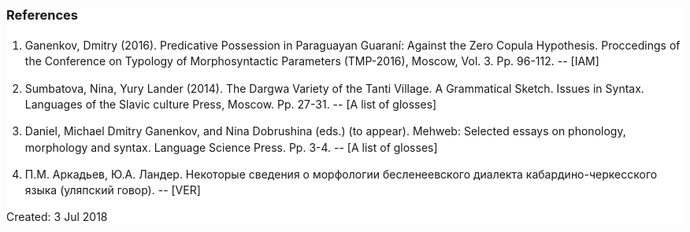 ### References 

1. Ganenkov, Dmitry (2016). Predicative Possession in Paraguayan Guaraní: Against the Zero Copula Hypothesis. Proccedings of the Conference on Typology of Morphosyntactic Parameters (TMP-2016), Moscow, Vol. 3. Pp. 96-112. -- [IAM]  

2. Sumbatova, Nina, Yury Lander (2014). The Dargwa Variety of the Tanti Village. A Grammatical Sketch. Issues in Syntax. Languages of the Slavic culture Press, Moscow. Pp. 27-31. -- [A list of glosses]

3. Daniel, Michael Dmitry Ganenkov, and Nina Dobrushina (eds.) (to appear). Mehweb: Selected essays on phonology, morphology and syntax. Language Science Press. Pp. 3-4. -- [A list of glosses]

4. П.М. Аркадьев, Ю.А. Ландер. Некоторые сведения о морфологии бесленеевского диалекта кабардино-черкесского языка (уляпский говор). -- [VER]


Created: 3 Jul 2018

